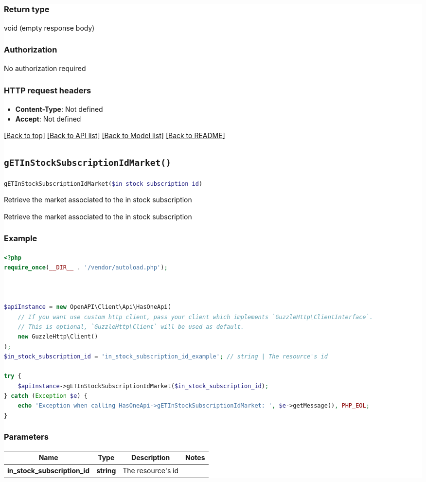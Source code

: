 ### Return type

void (empty response body)

### Authorization

No authorization required

### HTTP request headers

- **Content-Type**: Not defined
- **Accept**: Not defined

[[Back to top]](#) [[Back to API list]](../../README.md#endpoints)
[[Back to Model list]](../../README.md#models)
[[Back to README]](../../README.md)

## `gETInStockSubscriptionIdMarket()`

```php
gETInStockSubscriptionIdMarket($in_stock_subscription_id)
```

Retrieve the market associated to the in stock subscription

Retrieve the market associated to the in stock subscription

### Example

```php
<?php
require_once(__DIR__ . '/vendor/autoload.php');



$apiInstance = new OpenAPI\Client\Api\HasOneApi(
    // If you want use custom http client, pass your client which implements `GuzzleHttp\ClientInterface`.
    // This is optional, `GuzzleHttp\Client` will be used as default.
    new GuzzleHttp\Client()
);
$in_stock_subscription_id = 'in_stock_subscription_id_example'; // string | The resource's id

try {
    $apiInstance->gETInStockSubscriptionIdMarket($in_stock_subscription_id);
} catch (Exception $e) {
    echo 'Exception when calling HasOneApi->gETInStockSubscriptionIdMarket: ', $e->getMessage(), PHP_EOL;
}
```

### Parameters

Name | Type | Description  | Notes
------------- | ------------- | ------------- | -------------
 **in_stock_subscription_id** | **string**| The resource&#39;s id |
